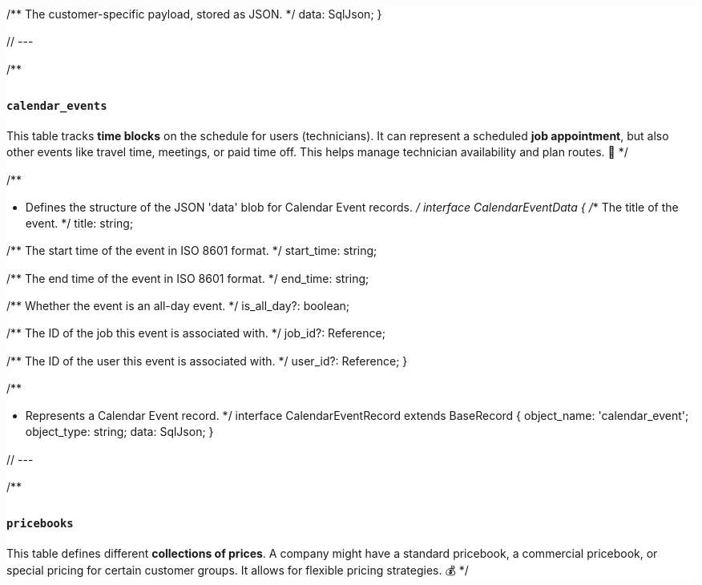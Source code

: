   /** The customer-specific payload, stored as JSON. */
  data: SqlJson<CustomerData>;
}

// ---

/**
### `calendar_events`

This table tracks **time blocks** on the schedule for users (technicians). It can represent a scheduled **job appointment**, but also other events like travel time, meetings, or paid time off. This helps manage technician availability and plan routes. 📅
*/

/**
 * Defines the structure of the JSON 'data' blob for Calendar Event records.
 */
interface CalendarEventData {
  /** The title of the event. */
  title: string;

  /** The start time of the event in ISO 8601 format. */
  start_time: string;

  /** The end time of the event in ISO 8601 format. */
  end_time: string;

  /** Whether the event is an all-day event. */
  is_all_day?: boolean;

  /** The ID of the job this event is associated with. */
  job_id?: Reference<JobRecord>;

  /** The ID of the user this event is associated with. */
  user_id?: Reference<UserRecord>;
}

/**
 * Represents a Calendar Event record.
 */
interface CalendarEventRecord extends BaseRecord {
  object_name: 'calendar_event';
  object_type: string;
  data: SqlJson<CalendarEventData>;
}

// ---

/**
### `pricebooks`

This table defines different **collections of prices**. A company might have a standard pricebook, a commercial pricebook, or special pricing for certain customer groups. It allows for flexible pricing strategies. 💰
*/
